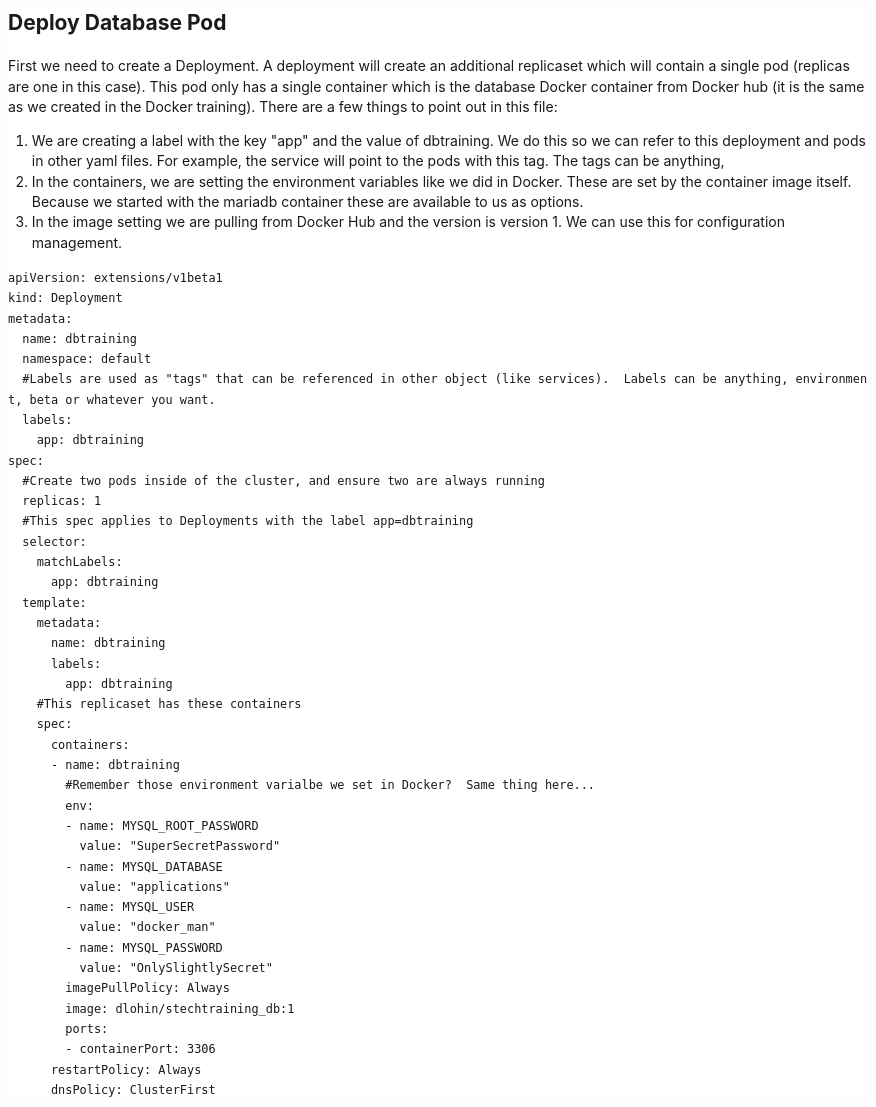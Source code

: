 
## Deploy Database Pod

First we need to create a Deployment.  A deployment will create an additional replicaset which will contain a single pod (replicas are one in this case).  This pod only has a single container which is the database Docker container from Docker hub (it is the same as we created in the Docker training).  There are a few things to point out in this file:
1. We are creating a label with the key "app" and the value of dbtraining.  We do this so we can refer to this deployment and pods in other yaml files.  For example, the service will point to the pods with this tag.  The tags can be anything, 
2. In the containers, we are setting the environment variables like we did in Docker.  These are set by the container image itself.  Because we started with the mariadb container these are available to us as options.
3. In the image setting we are pulling from Docker Hub and the version is version 1.  We can use this for configuration management.
```
apiVersion: extensions/v1beta1
kind: Deployment
metadata:
  name: dbtraining
  namespace: default
  #Labels are used as "tags" that can be referenced in other object (like services).  Labels can be anything, environment, beta or whatever you want.
  labels:
    app: dbtraining
spec:
  #Create two pods inside of the cluster, and ensure two are always running
  replicas: 1
  #This spec applies to Deployments with the label app=dbtraining
  selector:
    matchLabels:
      app: dbtraining
  template:
    metadata:
      name: dbtraining
      labels:
        app: dbtraining
    #This replicaset has these containers
    spec:
      containers:
      - name: dbtraining
        #Remember those environment varialbe we set in Docker?  Same thing here...
        env:
        - name: MYSQL_ROOT_PASSWORD
          value: "SuperSecretPassword"
        - name: MYSQL_DATABASE
          value: "applications"
        - name: MYSQL_USER
          value: "docker_man"
        - name: MYSQL_PASSWORD
          value: "OnlySlightlySecret"
        imagePullPolicy: Always
        image: dlohin/stechtraining_db:1
        ports:
        - containerPort: 3306
      restartPolicy: Always
      dnsPolicy: ClusterFirst
```
   